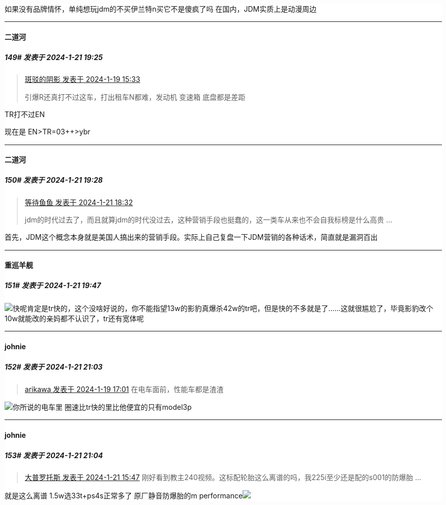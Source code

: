 如果没有品牌情怀，单纯想玩jdm的不买伊兰特n买它不是傻疯了吗</blockquote>
在国内，JDM实质上是动漫周边


*****

####  二道河  
##### 149#       发表于 2024-1-21 19:25

<blockquote><a href="httphttps://bbs.saraba1st.com/2b/forum.php?mod=redirect&amp;goto=findpost&amp;pid=63702231&amp;ptid=2168562" target="_blank">斑驳的阴影 发表于 2024-1-19 15:33</a>

引爆R还真打不过这车，打出租车N都难，发动机 变速箱 底盘都是差距</blockquote>
TR打不过EN

现在是 EN&gt;TR=03++&gt;ybr

*****

####  二道河  
##### 150#       发表于 2024-1-21 19:28

<blockquote><a href="httphttps://bbs.saraba1st.com/2b/forum.php?mod=redirect&amp;goto=findpost&amp;pid=63724780&amp;ptid=2168562" target="_blank">等待鱼鱼 发表于 2024-1-21 18:32</a>

jdm的时代过去了，而且就算jdm的时代没过去，这种营销手段也挺蠢的，这一类车从来也不会自我标榜是什么高贵 ...</blockquote>
首先，JDM这个概念本身就是美国人搞出来的营销手段。实际上自己复盘一下JDM营销的各种话术，简直就是漏洞百出


*****

####  重巡羊舰  
##### 151#       发表于 2024-1-21 19:47

<img src="https://static.saraba1st.com/image/smiley/face2017/067.png" referrerpolicy="no-referrer">快呢肯定是tr快的，这个没啥好说的，你不能指望13w的影豹真爆杀42w的tr吧，但是快的不多就是了……这就很尴尬了，毕竟影豹改个10w就能改的亲妈都不认识了，tr还有宽体呢


*****

####  johnie  
##### 152#       发表于 2024-1-21 21:03

<blockquote><a href="httphttps://bbs.saraba1st.com/2b/forum.php?mod=redirect&amp;goto=findpost&amp;pid=63703357&amp;ptid=2168562" target="_blank">arikawa 发表于 2024-1-19 17:01</a>
在电车面前，性能车都是渣渣</blockquote>
<img src="https://static.saraba1st.com/image/smiley/face2017/067.png" referrerpolicy="no-referrer">你所说的电车里 圈速比tr快的里比他便宜的只有model3p


*****

####  johnie  
##### 153#       发表于 2024-1-21 21:04

<blockquote><a href="httphttps://bbs.saraba1st.com/2b/forum.php?mod=redirect&amp;goto=findpost&amp;pid=63722746&amp;ptid=2168562" target="_blank">大普罗托斯 发表于 2024-1-21 15:47</a>
刚好看到教主240视频。这标配轮胎这么离谱的吗，我225i至少还是配的s001的防爆胎 ...</blockquote>
就是这么离谱 1.5w选33t+ps4s正常多了 原厂静音防爆胎的m performance<img src="https://static.saraba1st.com/image/smiley/face2017/067.png" referrerpolicy="no-referrer">
